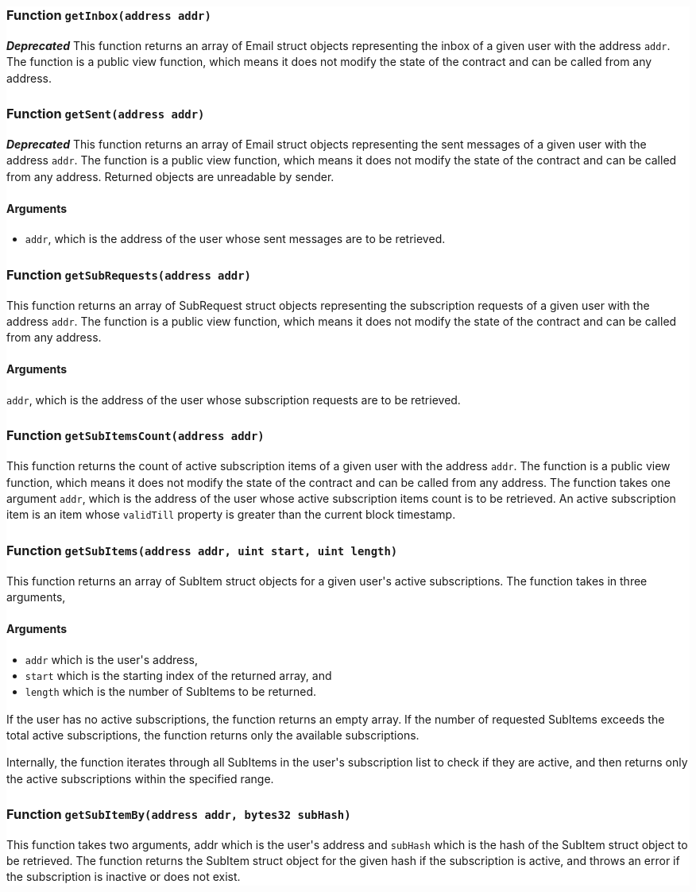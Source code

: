 ### Function `getInbox(address addr)`
***Deprecated***
This function returns an array of Email struct objects representing the inbox of a given user with the address `addr`. The function is a public view function, which means it does not modify the state of the contract and can be called from any address. 
### Function `getSent(address addr)`
***Deprecated***
This function returns an array of Email struct objects representing the sent messages of a given user with the address `addr`. The function is a public view function, which means it does not modify the state of the contract and can be called from any address. Returned objects are unreadable by sender.

#### Arguments
- `addr`, which is the address of the user whose sent messages are to be retrieved.

### Function `getSubRequests(address addr)`
This function returns an array of SubRequest struct objects representing the subscription requests of a given user with the address `addr`. The function is a public view function, which means it does not modify the state of the contract and can be called from any address. 
#### Arguments
`addr`, which is the address of the user whose subscription requests are to be retrieved.

### Function `getSubItemsCount(address addr)`
This function returns the count of active subscription items of a given user with the address `addr`. The function is a public view function, which means it does not modify the state of the contract and can be called from any address. The function takes one argument `addr`, which is the address of the user whose active subscription items count is to be retrieved. An active subscription item is an item whose `validTill` property is greater than the current block timestamp.

### Function `getSubItems(address addr, uint start, uint length)`
This function returns an array of SubItem struct objects for a given user's active subscriptions. The function takes in three arguments, 
#### Arguments 
- `addr` which is the user's address, 
- `start` which is the starting index of the returned array, and 
- `length` which is the number of SubItems to be returned.

If the user has no active subscriptions, the function returns an empty array. If the number of requested SubItems exceeds the total active subscriptions, the function returns only the available subscriptions.

Internally, the function iterates through all SubItems in the user's subscription list to check if they are active, and then returns only the active subscriptions within the specified range.

### Function `getSubItemBy(address addr, bytes32 subHash)`
This function takes two arguments, addr which is the user's address and `subHash` which is the hash of the SubItem struct object to be retrieved. The function returns the SubItem struct object for the given hash if the subscription is active, and throws an error if the subscription is inactive or does not exist.
